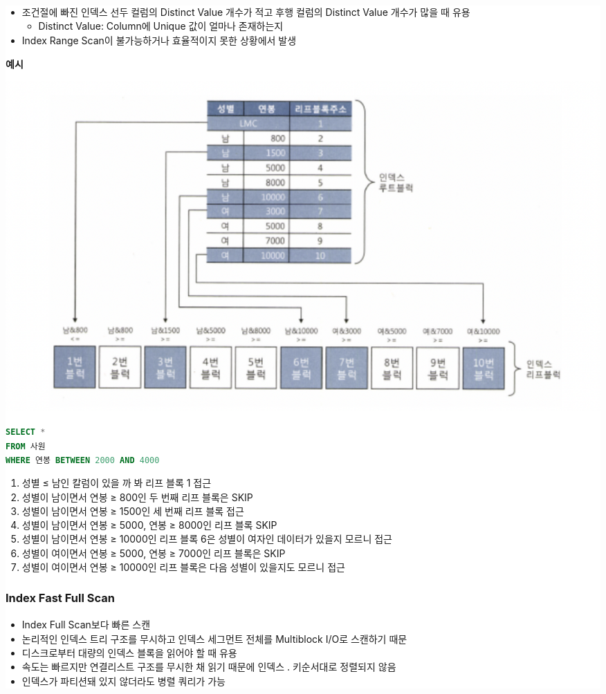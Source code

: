 - 조건절에 빠진 인덱스 선두 컬럼의 Distinct Value 개수가 적고 후행 컬럼의 Distinct Value 개수가 많을 때 유용
    - Distinct Value: Column에 Unique 값이 얼마나 존재하는지
- Index Range Scan이 불가능하거나 효율적이지 못한 상황에서 발생

**예시**

![huisu-07.png](img%2Fhuisu-07.png)

```sql
SELECT * 
FROM 사원 
WHERE 연봉 BETWEEN 2000 AND 4000
```

1. 성별 ≤ 남인 칼럼이 있을 까 봐 리프 블록 1 접근
2. 성별이 남이면서 연봉 ≥ 800인 두 번째 리프 블록은 SKIP
3. 성별이 남이면서 연봉 ≥ 1500인 세 번째 리프 블록 접근
4. 성별이 남이면서 연봉 ≥ 5000, 연봉 ≥ 8000인 리프 블록 SKIP
5. 성별이 남이면서 연봉 ≥ 10000인 리프 블록 6은 성별이 여자인 데이터가 있을지 모르니 접근
6. 성별이 여이면서 연봉 ≥ 5000, 연봉 ≥ 7000인 리프 블록은 SKIP
7. 성별이 여이면서 연봉 ≥ 10000인 리프 블록은 다음 성별이 있을지도 모르니 접근

### Index Fast Full Scan

- Index Full Scan보다 빠른 스캔
- 논리적인 인덱스 트리 구조를 무시하고 인덱스 세그먼트 전체를 Multiblock I/O로 스캔하기 때문
- 디스크로부터 대량의 인덱스 블록을 읽어야 할 때 유용
- 속도는 빠르지만 연결리스트 구조를 무시한 채 읽기 때문에 인덱스 . 키순서대로 정렬되지 않음
- 인덱스가 파티션돼 있지 않더라도 병렬 쿼리가 가능
